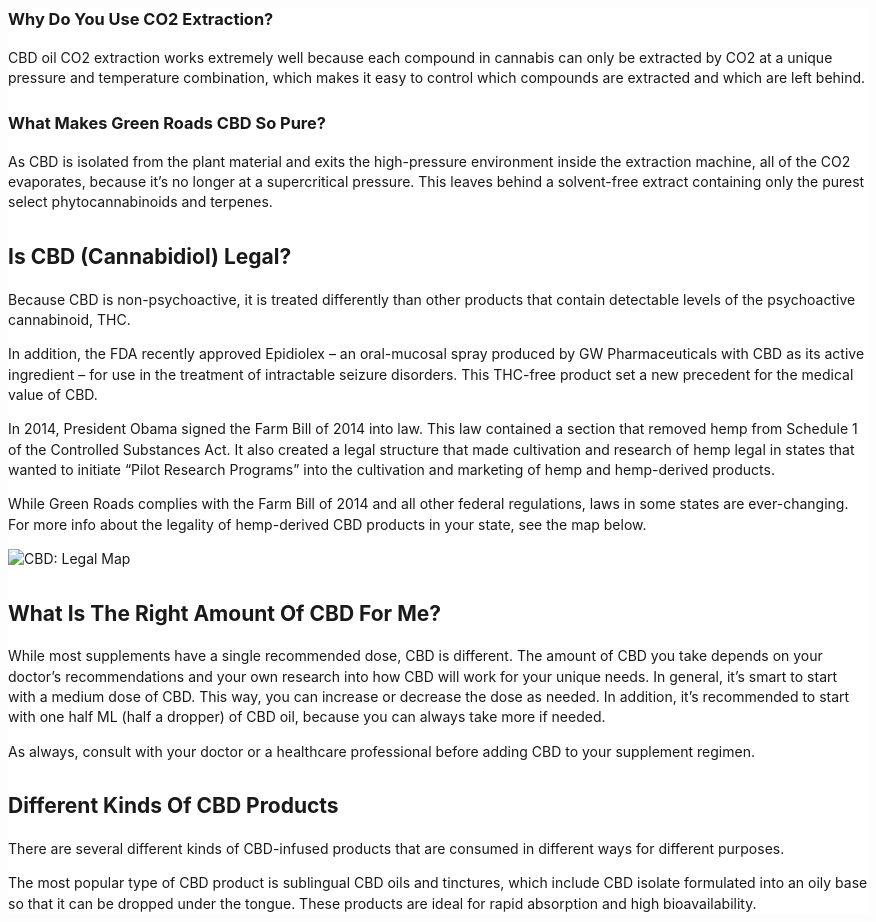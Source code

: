 ### Why Do You Use CO2 Extraction?

CBD oil CO2 extraction works extremely well because each compound in cannabis can only be extracted by CO2 at a unique pressure and temperature combination, which makes it easy to control which compounds are extracted and which are left behind.

### What Makes Green Roads CBD So Pure?

As CBD is isolated from the plant material and exits the high-pressure environment inside the extraction machine, all of the CO2 evaporates, because it’s no longer at a supercritical pressure. This leaves behind a solvent-free extract containing only the purest select phytocannabinoids and terpenes.

## Is CBD (Cannabidiol) Legal?

Because CBD is non-psychoactive, it is treated differently than other products that contain detectable levels of the psychoactive cannabinoid, THC.

In addition, the FDA recently approved Epidiolex – an oral-mucosal spray produced by GW Pharmaceuticals with CBD as its active ingredient – for use in the treatment of intractable seizure disorders. This THC-free product set a new precedent for the medical value of CBD.

In 2014, President Obama signed the Farm Bill of 2014 into law. This law contained a section that removed hemp from Schedule 1 of the Controlled Substances Act. It also created a legal structure that made cultivation and research of hemp legal in states that wanted to initiate “Pilot Research Programs” into the cultivation and marketing of hemp and hemp-derived products.

While Green Roads complies with the Farm Bill of 2014 and all other federal regulations, laws in some states are ever-changing. For more info about the legality of hemp-derived CBD products in your state, see the map below.

![](https://ucarecdn.com/2fed7236-cbbe-4d37-a9cd-42907847fe8e/ "CBD: Legal Map")

## What Is The Right Amount Of CBD For Me?

While most supplements have a single recommended dose, CBD is different. The amount of CBD you take depends on your doctor’s recommendations and your own research into how CBD will work for your unique needs. In general, it’s smart to start with a medium dose of CBD. This way, you can increase or decrease the dose as needed. In addition, it’s recommended to start with one half ML (half a dropper) of CBD oil, because you can always take more if needed.

As always, consult with your doctor or a healthcare professional before adding CBD to your supplement regimen.

## Different Kinds Of CBD Products

There are several different kinds of CBD-infused products that are consumed in different ways for different purposes.

The most popular type of CBD product is sublingual CBD oils and tinctures, which include CBD isolate formulated into an oily base so that it can be dropped under the tongue. These products are ideal for rapid absorption and high bioavailability.
